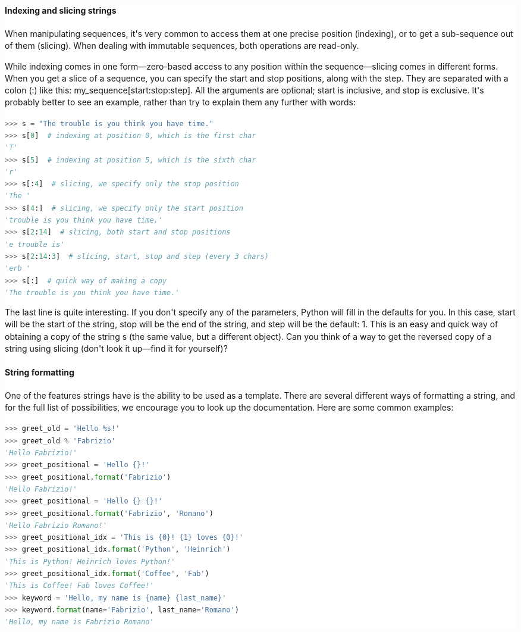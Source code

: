 #### Indexing and slicing strings

When manipulating sequences, it's very common to access them at one precise position (indexing), or to get a sub-sequence out of them (slicing). When dealing with immutable sequences, both operations are read-only.

While indexing comes in one form—zero-based access to any position within the sequence—slicing comes in different forms. When you get a slice of a sequence, you can specify the start and stop positions, along with the step. They are separated with a colon (:) like this: my_sequence[start:stop:step]. All the arguments are optional; start is inclusive, and stop is exclusive. It's probably better to see an example, rather than try to explain them any further with words:

```python
>>> s = "The trouble is you think you have time."
>>> s[0]  # indexing at position 0, which is the first char
'T'
>>> s[5]  # indexing at position 5, which is the sixth char
'r'
>>> s[:4]  # slicing, we specify only the stop position
'The '
>>> s[4:]  # slicing, we specify only the start position
'trouble is you think you have time.'
>>> s[2:14]  # slicing, both start and stop positions
'e trouble is'
>>> s[2:14:3]  # slicing, start, stop and step (every 3 chars)
'erb '
>>> s[:]  # quick way of making a copy
'The trouble is you think you have time.'
```

The last line is quite interesting. If you don't specify any of the parameters, Python will fill in the defaults for you. In this case, start will be the start of the string, stop will be the end of the string, and step will be the default: 1. This is an easy and quick way of obtaining a copy of the string s (the same value, but a different object). Can you think of a way to get the reversed copy of a string using slicing (don't look it up—find it for yourself)?


#### String formatting

One of the features strings have is the ability to be used as a template. There are several different ways of formatting a string, and for the full list of possibilities, we encourage you to look up the documentation. Here are some common examples:

```python
>>> greet_old = 'Hello %s!'
>>> greet_old % 'Fabrizio'
'Hello Fabrizio!'
>>> greet_positional = 'Hello {}!'
>>> greet_positional.format('Fabrizio')
'Hello Fabrizio!'
>>> greet_positional = 'Hello {} {}!'
>>> greet_positional.format('Fabrizio', 'Romano')
'Hello Fabrizio Romano!'
>>> greet_positional_idx = 'This is {0}! {1} loves {0}!'
>>> greet_positional_idx.format('Python', 'Heinrich')
'This is Python! Heinrich loves Python!'
>>> greet_positional_idx.format('Coffee', 'Fab')
'This is Coffee! Fab loves Coffee!'
>>> keyword = 'Hello, my name is {name} {last_name}'
>>> keyword.format(name='Fabrizio', last_name='Romano')
'Hello, my name is Fabrizio Romano'
```
